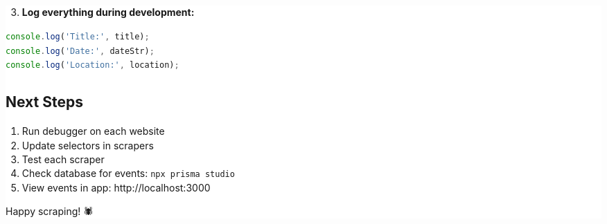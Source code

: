 3. **Log everything during development:**
```typescript
console.log('Title:', title);
console.log('Date:', dateStr);
console.log('Location:', location);
```

## Next Steps

1. Run debugger on each website
2. Update selectors in scrapers
3. Test each scraper
4. Check database for events: `npx prisma studio`
5. View events in app: http://localhost:3000

Happy scraping! 🕷️

